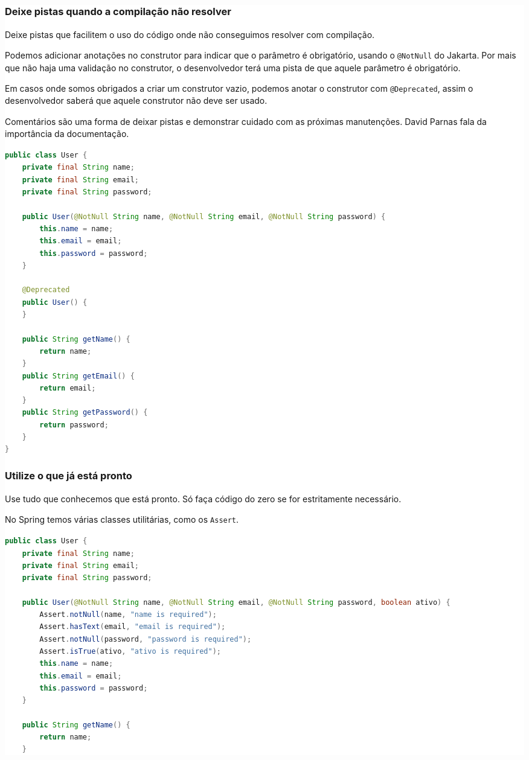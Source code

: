 ### Deixe pistas quando a compilação não resolver
Deixe pistas que facilitem o uso do código onde não conseguimos resolver com compilação.

Podemos adicionar anotações no construtor para indicar que o parâmetro é obrigatório, usando o `@NotNull` do Jakarta. Por mais que não haja uma validação no construtor, o desenvolvedor terá uma pista de que aquele parâmetro é obrigatório.

Em casos onde somos obrigados a criar um construtor vazio, podemos anotar o construtor com `@Deprecated`, assim o desenvolvedor saberá que aquele construtor não deve ser usado.

Comentários são uma forma de deixar pistas e demonstrar cuidado com as próximas manutenções. David Parnas fala da importância da documentação.

```java
public class User {
    private final String name;
    private final String email;
    private final String password;

    public User(@NotNull String name, @NotNull String email, @NotNull String password) {
        this.name = name;
        this.email = email;
        this.password = password;
    }

    @Deprecated
    public User() {
    }

    public String getName() {
        return name;
    }
    public String getEmail() {
        return email;
    }
    public String getPassword() {
        return password;
    }
}
```

### Utilize o que já está pronto
Use tudo que conhecemos que está pronto. Só faça código do zero se for estritamente necessário.

No Spring temos várias classes utilitárias, como os `Assert`.

```java
public class User {
    private final String name;
    private final String email;
    private final String password;

    public User(@NotNull String name, @NotNull String email, @NotNull String password, boolean ativo) {
        Assert.notNull(name, "name is required");
        Assert.hasText(email, "email is required");
        Assert.notNull(password, "password is required");
        Assert.isTrue(ativo, "ativo is required");
        this.name = name;
        this.email = email;
        this.password = password;
    }

    public String getName() {
        return name;
    }
```